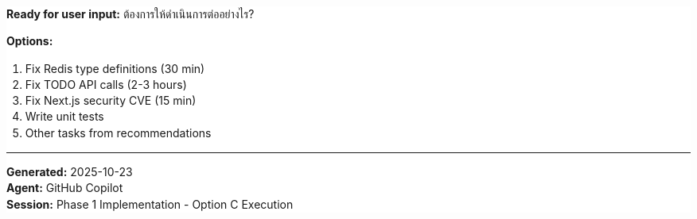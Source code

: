 **Ready for user input:** ต้องการให้ดำเนินการต่ออย่างไร?

**Options:**

1. Fix Redis type definitions (30 min)
2. Fix TODO API calls (2-3 hours)
3. Fix Next.js security CVE (15 min)
4. Write unit tests
5. Other tasks from recommendations

---

**Generated:** 2025-10-23  
**Agent:** GitHub Copilot  
**Session:** Phase 1 Implementation - Option C Execution
